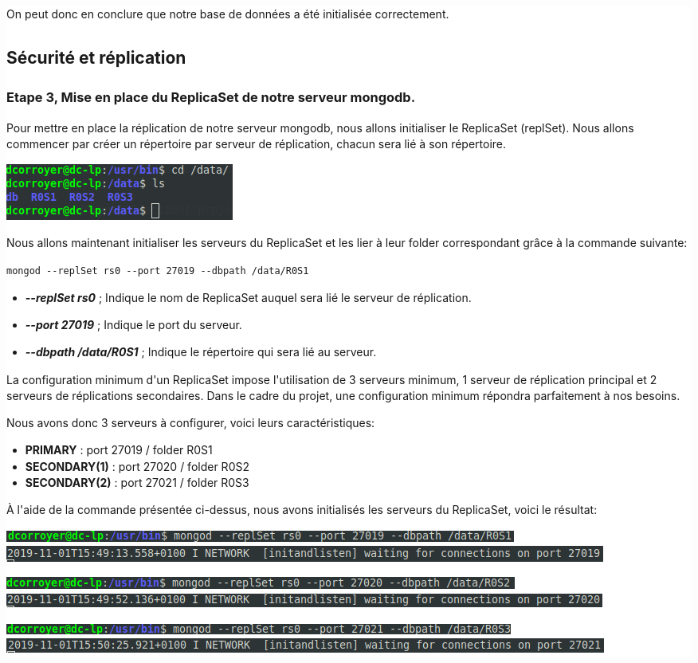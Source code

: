 On peut donc en conclure que notre base de données a été initialisée correctement.

## Sécurité et réplication

### __**Etape 3**__, Mise en place du ReplicaSet de notre serveur mongodb.

Pour mettre en place la réplication de notre serveur mongodb, nous allons initialiser le ReplicaSet (replSet).
Nous allons commencer par créer un répertoire par serveur de réplication, chacun sera lié à son répertoire.

![image](./images/repl_folders.png)

Nous allons maintenant initialiser les serveurs du ReplicaSet et les lier à leur folder correspondant grâce à la commande suivante:

    mongod --replSet rs0 --port 27019 --dbpath /data/R0S1

- ***--replSet rs0*** ; Indique le nom de ReplicaSet auquel sera lié le serveur de réplication.

- ***--port 27019*** ; Indique le port du serveur.

- ***--dbpath /data/R0S1*** ; Indique le répertoire qui sera lié au serveur.

La configuration minimum d'un ReplicaSet impose l'utilisation de 3 serveurs minimum, 1 serveur de réplication principal et 2 serveurs de réplications secondaires. Dans le cadre du projet, une configuration minimum répondra parfaitement à nos besoins.

Nous avons donc 3 serveurs à configurer, voici leurs caractéristiques:

- **PRIMARY** : port 27019 / folder R0S1
- **SECONDARY(1)** : port 27020 / folder R0S2
- **SECONDARY(2)** : port 27021 / folder R0S3

À l'aide de la commande présentée ci-dessus, nous avons initialisés les serveurs du ReplicaSet, voici le résultat:

![image](./images/repl1.png)
![image](./images/repl1_listen.png)

![image](./images/repl2.png)
![image](./images/repl2_listen.png)

![image](./images/repl3.png)
![image](./images/repl3_listen.png)
